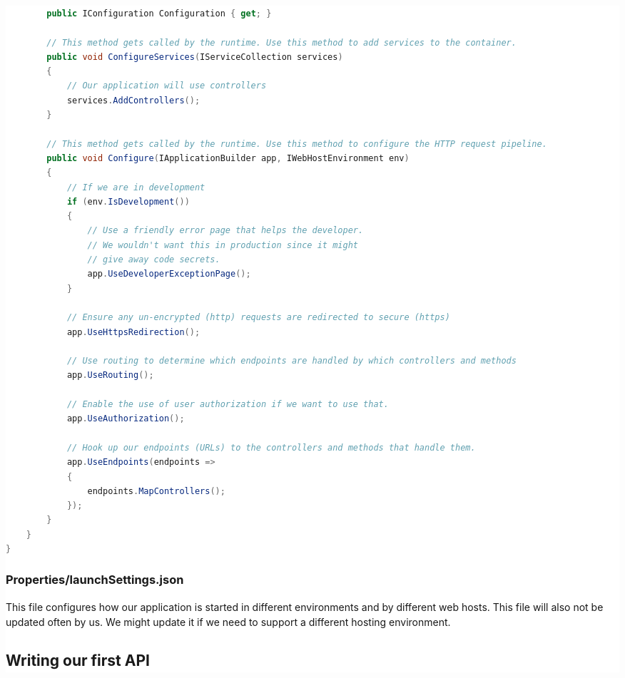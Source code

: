```csharp
        public IConfiguration Configuration { get; }

        // This method gets called by the runtime. Use this method to add services to the container.
        public void ConfigureServices(IServiceCollection services)
        {
            // Our application will use controllers
            services.AddControllers();
        }

        // This method gets called by the runtime. Use this method to configure the HTTP request pipeline.
        public void Configure(IApplicationBuilder app, IWebHostEnvironment env)
        {
            // If we are in development
            if (env.IsDevelopment())
            {
                // Use a friendly error page that helps the developer.
                // We wouldn't want this in production since it might
                // give away code secrets.
                app.UseDeveloperExceptionPage();
            }

            // Ensure any un-encrypted (http) requests are redirected to secure (https)
            app.UseHttpsRedirection();

            // Use routing to determine which endpoints are handled by which controllers and methods
            app.UseRouting();

            // Enable the use of user authorization if we want to use that.
            app.UseAuthorization();

            // Hook up our endpoints (URLs) to the controllers and methods that handle them.
            app.UseEndpoints(endpoints =>
            {
                endpoints.MapControllers();
            });
        }
    }
}
```

### Properties/launchSettings.json

This file configures how our application is started in different environments
and by different web hosts. This file will also not be updated often by us. We
might update it if we need to support a different hosting environment.

## Writing our first API
